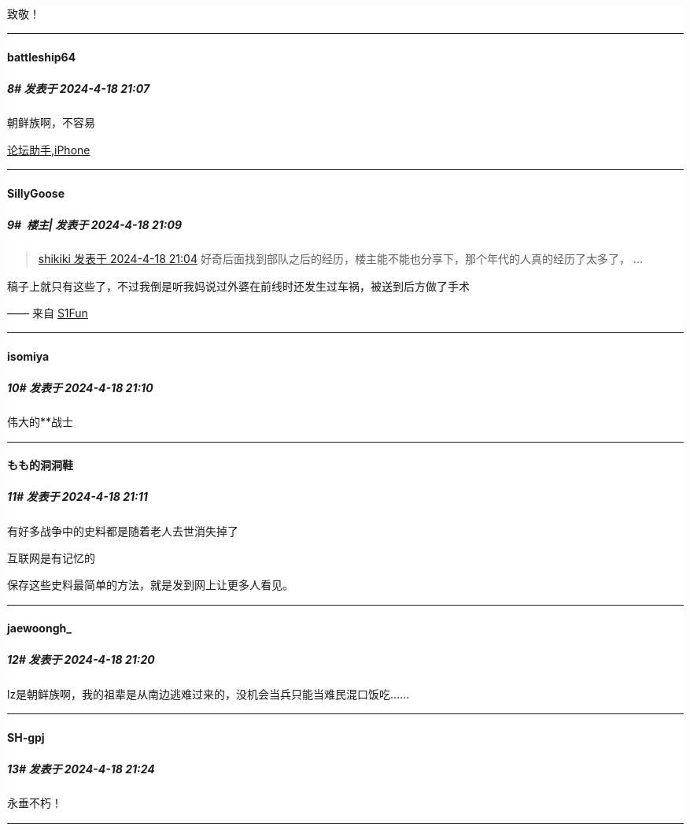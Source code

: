 致敬！

*****

####  battleship64  
##### 8#       发表于 2024-4-18 21:07

朝鲜族啊，不容易

[论坛助手,iPhone](https://bbs.saraba1st.com/2b/forum.php?mod=viewthread&amp;tid=2029836)

*****

####  SillyGoose  
##### 9#         楼主| 发表于 2024-4-18 21:09

<blockquote><a href="httphttps://bbs.saraba1st.com/2b/forum.php?mod=redirect&amp;goto=findpost&amp;pid=64642791&amp;ptid=2180452" target="_blank">shikiki 发表于 2024-4-18 21:04</a>
好奇后面找到部队之后的经历，楼主能不能也分享下，那个年代的人真的经历了太多了， ...</blockquote>
稿子上就只有这些了，不过我倒是听我妈说过外婆在前线时还发生过车祸，被送到后方做了手术

—— 来自 [S1Fun](https://s1fun.koalcat.com)

*****

####  isomiya  
##### 10#       发表于 2024-4-18 21:10

伟大的**战士

*****

####  もも的洞洞鞋  
##### 11#       发表于 2024-4-18 21:11

有好多战争中的史料都是随着老人去世消失掉了

互联网是有记忆的

保存这些史料最简单的方法，就是发到网上让更多人看见。

*****

####  jaewoongh_  
##### 12#       发表于 2024-4-18 21:20

lz是朝鲜族啊，我的祖辈是从南边逃难过来的，没机会当兵只能当难民混口饭吃……

*****

####  SH-gpj  
##### 13#       发表于 2024-4-18 21:24

永垂不朽！

*****
